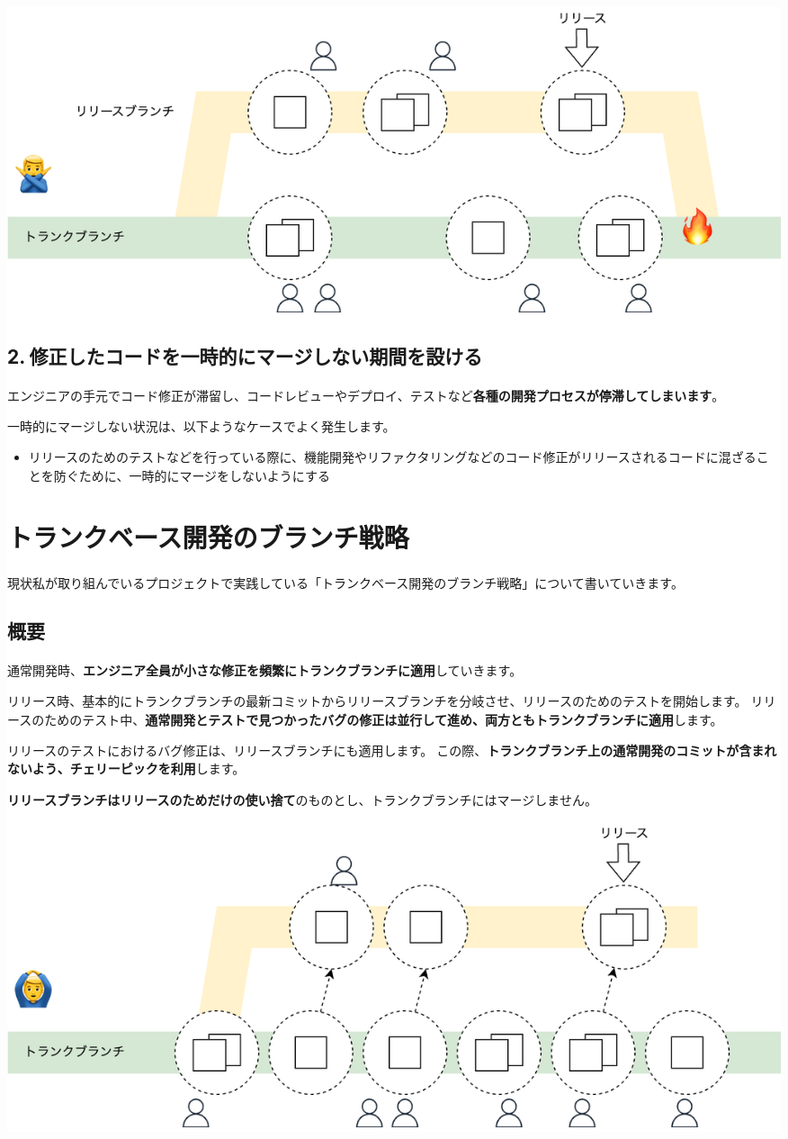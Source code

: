 ![リリースブランチを作り、最後にマージする](/images/trunk-based-development-strategy/merge-release-branch.png)

## 2. 修正したコードを一時的にマージしない期間を設ける

エンジニアの手元でコード修正が滞留し、コードレビューやデプロイ、テストなど**各種の開発プロセスが停滞してしまいます**。

一時的にマージしない状況は、以下ようなケースでよく発生します。

- リリースのためのテストなどを行っている際に、機能開発やリファクタリングなどのコード修正がリリースされるコードに混ざることを防ぐために、一時的にマージをしないようにする

# トランクベース開発のブランチ戦略

現状私が取り組んでいるプロジェクトで実践している「トランクベース開発のブランチ戦略」について書いていきます。

## 概要

通常開発時、**エンジニア全員が小さな修正を頻繁にトランクブランチに適用**していきます。

リリース時、基本的にトランクブランチの最新コミットからリリースブランチを分岐させ、リリースのためのテストを開始します。
リリースのためのテスト中、**通常開発とテストで見つかったバグの修正は並行して進め、両方ともトランクブランチに適用**します。

リリースのテストにおけるバグ修正は、リリースブランチにも適用します。
この際、**トランクブランチ上の通常開発のコミットが含まれないよう、チェリーピックを利用**します。

**リリースブランチはリリースのためだけの使い捨て**のものとし、トランクブランチにはマージしません。

![小さな修正をこまめにマージする](/images/trunk-based-development-strategy/trunk-base.png)
